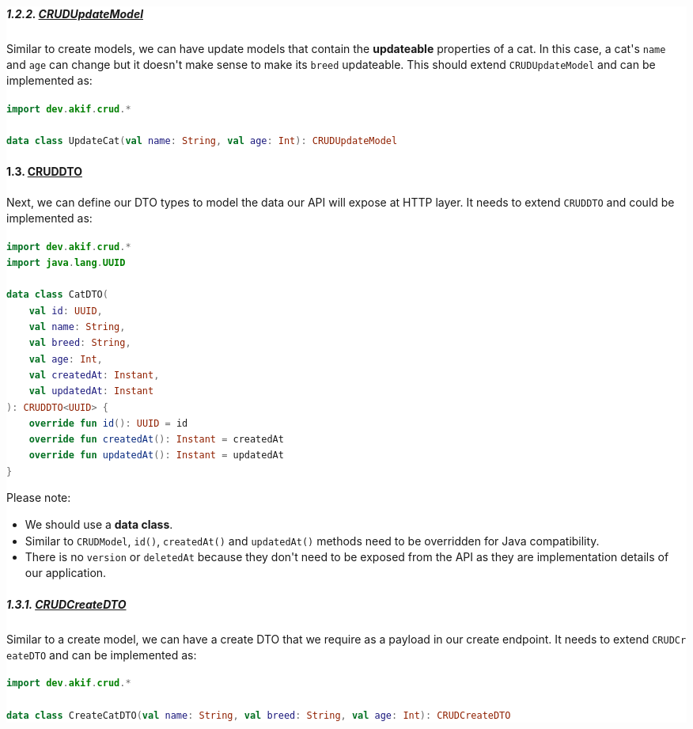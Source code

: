 ##### 1.2.2. [CRUDUpdateModel](src/main/kotlin/dev/akif/crud/CRUDUpdateModel.kt)

Similar to create models, we can have update models that contain the **updateable** properties of a cat. In this case, a cat's `name` and `age` can change but it doesn't make sense to make its `breed` updateable. This should extend `CRUDUpdateModel` and can be implemented as:

```kotlin
import dev.akif.crud.*

data class UpdateCat(val name: String, val age: Int): CRUDUpdateModel
```

#### 1.3. [CRUDDTO](src/main/kotlin/dev/akif/crud/CRUDDTO.kt)

Next, we can define our DTO types to model the data our API will expose at HTTP layer. It needs to extend `CRUDDTO` and could be implemented as:

```kotlin
import dev.akif.crud.*
import java.lang.UUID

data class CatDTO(
    val id: UUID,
    val name: String,
    val breed: String,
    val age: Int,
    val createdAt: Instant,
    val updatedAt: Instant
): CRUDDTO<UUID> {
    override fun id(): UUID = id
    override fun createdAt(): Instant = createdAt
    override fun updatedAt(): Instant = updatedAt
}
```

Please note:

* We should use a **data class**.
* Similar to `CRUDModel`, `id()`, `createdAt()` and `updatedAt()` methods need to be overridden for Java compatibility.
* There is no `version` or `deletedAt` because they don't need to be exposed from the API as they are implementation details of our application.

##### 1.3.1. [CRUDCreateDTO](src/main/kotlin/dev/akif/crud/CRUDCreateDTO.kt)

Similar to a create model, we can have a create DTO that we require as a payload in our create endpoint. It needs to extend `CRUDCreateDTO` and can be implemented as:

```kotlin
import dev.akif.crud.*

data class CreateCatDTO(val name: String, val breed: String, val age: Int): CRUDCreateDTO
```
